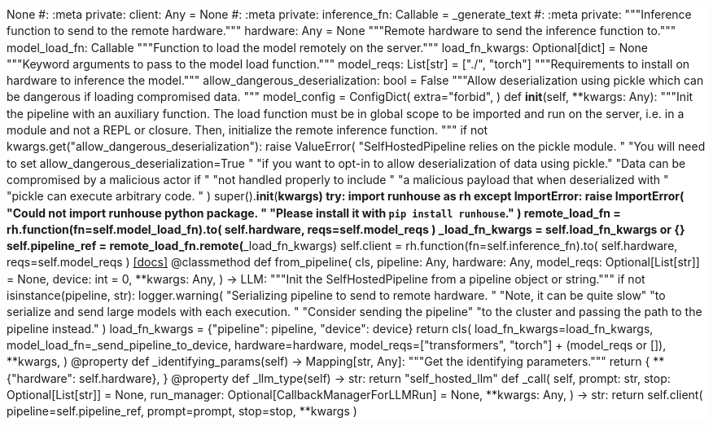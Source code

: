 None  #: :meta private:         client: Any = None  #: :meta private:         inference_fn: Callable = _generate_text  #: :meta private:         """Inference function to send to the remote hardware."""         hardware: Any = None         """Remote hardware to send the inference function to."""         model_load_fn: Callable         """Function to load the model remotely on the server."""         load_fn_kwargs: Optional[dict] = None         """Keyword arguments to pass to the model load function."""         model_reqs: List[str] = ["./", "torch"]         """Requirements to install on hardware to inference the model."""              allow_dangerous_deserialization: bool = False         """Allow deserialization using pickle which can be dangerous if          loading compromised data.         """              model_config = ConfigDict(             extra="forbid",         )              def __init__(self, **kwargs: Any):             """Init the pipeline with an auxiliary function.                  The load function must be in global scope to be imported             and run on the server, i.e. in a module and not a REPL or closure.             Then, initialize the remote inference function.             """             if not kwargs.get("allow_dangerous_deserialization"):                 raise ValueError(                     "SelfHostedPipeline relies on the pickle module. "                     "You will need to set allow_dangerous_deserialization=True "                     "if you want to opt-in to allow deserialization of data using pickle."                     "Data can be compromised by a malicious actor if "                     "not handled properly to include "                     "a malicious payload that when deserialized with "                     "pickle can execute arbitrary code. "                 )             super().__init__(**kwargs)             try:                 import runhouse as rh                  except ImportError:                 raise ImportError(                     "Could not import runhouse python package. "                     "Please install it with `pip install runhouse`."                 )                  remote_load_fn = rh.function(fn=self.model_load_fn).to(                 self.hardware, reqs=self.model_reqs             )             _load_fn_kwargs = self.load_fn_kwargs or {}             self.pipeline_ref = remote_load_fn.remote(**_load_fn_kwargs)                  self.client = rh.function(fn=self.inference_fn).to(                 self.hardware, reqs=self.model_reqs             )                         [[docs]](https://python.langchain.com/api_reference/community/llms/langchain_community.llms.self_hosted.SelfHostedPipeline.html#langchain_community.llms.self_hosted.SelfHostedPipeline.from_pipeline)         @classmethod         def from_pipeline(             cls,             pipeline: Any,             hardware: Any,             model_reqs: Optional[List[str]] = None,             device: int = 0,             **kwargs: Any,         ) -> LLM:             """Init the SelfHostedPipeline from a pipeline object or string."""             if not isinstance(pipeline, str):                 logger.warning(                     "Serializing pipeline to send to remote hardware. "                     "Note, it can be quite slow"                     "to serialize and send large models with each execution. "                     "Consider sending the pipeline"                     "to the cluster and passing the path to the pipeline instead."                 )                  load_fn_kwargs = {"pipeline": pipeline, "device": device}             return
cls(                 load_fn_kwargs=load_fn_kwargs,                 model_load_fn=_send_pipeline_to_device,                 hardware=hardware,                 model_reqs=["transformers", "torch"] + (model_reqs or []),                 **kwargs,             )                             @property         def _identifying_params(self) -> Mapping[str, Any]:             """Get the identifying parameters."""             return {                 **{"hardware": self.hardware},             }              @property         def _llm_type(self) -> str:             return "self_hosted_llm"              def _call(             self,             prompt: str,             stop: Optional[List[str]] = None,             run_manager: Optional[CallbackManagerForLLMRun] = None,             **kwargs: Any,         ) -> str:             return self.client(                 pipeline=self.pipeline_ref, prompt=prompt, stop=stop, **kwargs             )
